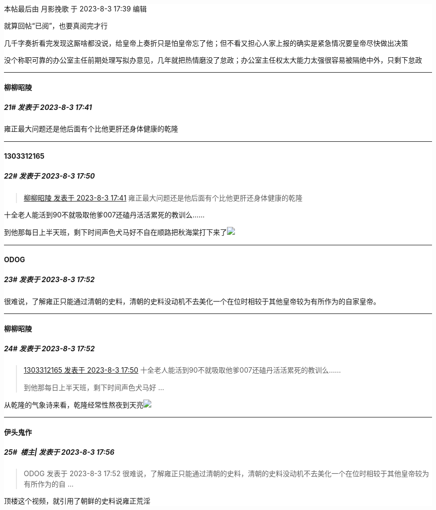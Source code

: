  本帖最后由 月影挽歌 于 2023-8-3 17:39 编辑 

就算回帖“已阅”，也要真阅完才行

几千字奏折看完发现这厮啥都没说，给皇帝上奏折只是怕皇帝忘了他；但不看又担心人家上报的确实是紧急情况要皇帝尽快做出决策

没个称职可靠的办公室主任前期处理写拟办意见，几年就把热情磨没了怠政；办公室主任权太大能力太强很容易被隔绝中外，只剩下怠政

*****

####  柳柳昭陵  
##### 21#       发表于 2023-8-3 17:41

雍正最大问题还是他后面有个比他更肝还身体健康的乾隆

*****

####  1303312165  
##### 22#       发表于 2023-8-3 17:50

<blockquote><a href="httphttps://bbs.saraba1st.com/2b/forum.php?mod=redirect&amp;goto=findpost&amp;pid=61895377&amp;ptid=2146952" target="_blank">柳柳昭陵 发表于 2023-8-3 17:41</a>
雍正最大问题还是他后面有个比他更肝还身体健康的乾隆</blockquote>
十全老人能活到90不就吸取他爹007还磕丹活活累死的教训么……

到他那每日上半天班，剩下时间声色犬马好不自在顺路把秋海棠打下来了<img src="https://static.saraba1st.com/image/smiley/face2017/037.png" referrerpolicy="no-referrer">

*****

####  ODOG  
##### 23#       发表于 2023-8-3 17:52

很难说，了解雍正只能通过清朝的史料，清朝的史料没动机不去美化一个在位时相较于其他皇帝较为有所作为的自家皇帝。

*****

####  柳柳昭陵  
##### 24#       发表于 2023-8-3 17:52

<blockquote><a href="httphttps://bbs.saraba1st.com/2b/forum.php?mod=redirect&amp;goto=findpost&amp;pid=61895495&amp;ptid=2146952" target="_blank">1303312165 发表于 2023-8-3 17:50</a>
十全老人能活到90不就吸取他爹007还磕丹活活累死的教训么……

到他那每日上半天班，剩下时间声色犬马好 ...</blockquote>
从乾隆的气象诗来看，乾隆经常性熬夜到天亮<img src="https://static.saraba1st.com/image/smiley/face2017/067.png" referrerpolicy="no-referrer">

*****

####  伊头鬼作  
##### 25#         楼主| 发表于 2023-8-3 17:56

<blockquote>ODOG 发表于 2023-8-3 17:52
很难说，了解雍正只能通过清朝的史料，清朝的史料没动机不去美化一个在位时相较于其他皇帝较为有所作为的自 ...</blockquote>
顶楼这个视频，就引用了朝鲜的史料说雍正荒淫
